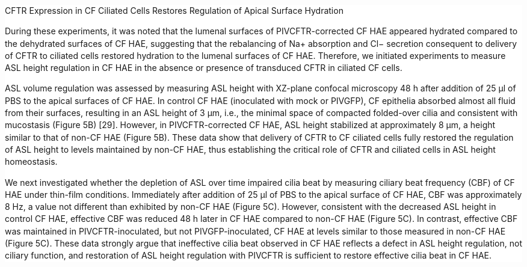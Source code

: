 CFTR Expression in CF Ciliated Cells Restores Regulation of Apical Surface Hydration

During these experiments, it was noted that the lumenal surfaces of PIVCFTR-corrected CF HAE appeared hydrated compared to the dehydrated surfaces of CF HAE, suggesting that the rebalancing of Na+ absorption and Cl− secretion consequent to delivery of CFTR to ciliated cells restored hydration to the lumenal surfaces of CF HAE. Therefore, we initiated experiments to measure ASL height regulation in CF HAE in the absence or presence of transduced CFTR in ciliated CF cells.

ASL volume regulation was assessed by measuring ASL height with XZ-plane confocal microscopy 48 h after addition of 25 µl of PBS to the apical surfaces of CF HAE. In control CF HAE (inoculated with mock or PIVGFP), CF epithelia absorbed almost all fluid from their surfaces, resulting in an ASL height of 3 µm, i.e., the minimal space of compacted folded-over cilia and consistent with mucostasis (Figure 5B) [29]. However, in PIVCFTR-corrected CF HAE, ASL height stabilized at approximately 8 µm, a height similar to that of non-CF HAE (Figure 5B). These data show that delivery of CFTR to CF ciliated cells fully restored the regulation of ASL height to levels maintained by non-CF HAE, thus establishing the critical role of CFTR and ciliated cells in ASL height homeostasis.

We next investigated whether the depletion of ASL over time impaired cilia beat by measuring ciliary beat frequency (CBF) of CF HAE under thin-film conditions. Immediately after addition of 25 µl of PBS to the apical surface of CF HAE, CBF was approximately 8 Hz, a value not different than exhibited by non-CF HAE (Figure 5C). However, consistent with the decreased ASL height in control CF HAE, effective CBF was reduced 48 h later in CF HAE compared to non-CF HAE (Figure 5C). In contrast, effective CBF was maintained in PIVCFTR-inoculated, but not PIVGFP-inoculated, CF HAE at levels similar to those measured in non-CF HAE (Figure 5C). These data strongly argue that ineffective cilia beat observed in CF HAE reflects a defect in ASL height regulation, not ciliary function, and restoration of ASL height regulation with PIVCFTR is sufficient to restore effective cilia beat in CF HAE.
